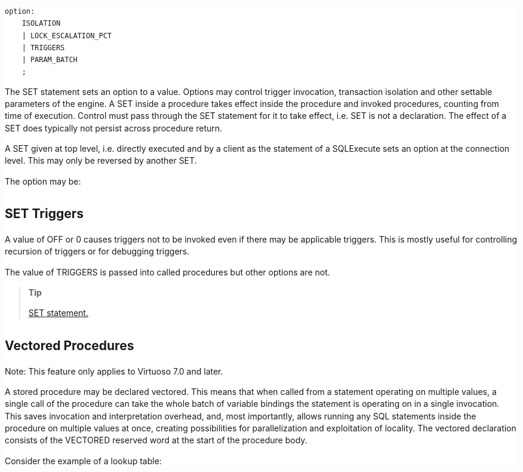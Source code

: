     option:
        ISOLATION
        | LOCK_ESCALATION_PCT
        | TRIGGERS
        | PARAM_BATCH
        ;

The SET statement sets an option to a value. Options may control trigger
invocation, transaction isolation and other settable parameters of the
engine. A SET inside a procedure takes effect inside the procedure and
invoked procedures, counting from time of execution. Control must pass
through the SET statement for it to take effect, i.e. SET is not a
declaration. The effect of a SET does typically not persist across
procedure return.

A SET given at top level, i.e. directly executed and by a client as the
statement of a SQLExecute sets an option at the connection level. This
may only be reversed by another SET.

The option may be:

<a id="id20-set-triggers"></a>
## SET Triggers

A value of OFF or 0 causes triggers not to be invoked even if there may
be applicable triggers. This is mostly useful for controlling recursion
of triggers or for debugging triggers.

The value of TRIGGERS is passed into called procedures but other options
are not.

> **Tip**
> 
> [SET statement.](#setstmt)

<a id="id21-vectored-procedures"></a>
## Vectored Procedures

Note: This feature only applies to Virtuoso 7.0 and later.

A stored procedure may be declared vectored. This means that when called
from a statement operating on multiple values, a single call of the
procedure can take the whole batch of variable bindings the statement is
operating on in a single invocation. This saves invocation and
interpretation overhead, and, most importantly, allows running any SQL
statements inside the procedure on multiple values at once, creating
possibilities for parallelization and exploitation of locality. The
vectored declaration consists of the VECTORED reserved word at the start
of the procedure body.

Consider the example of a lookup table:
